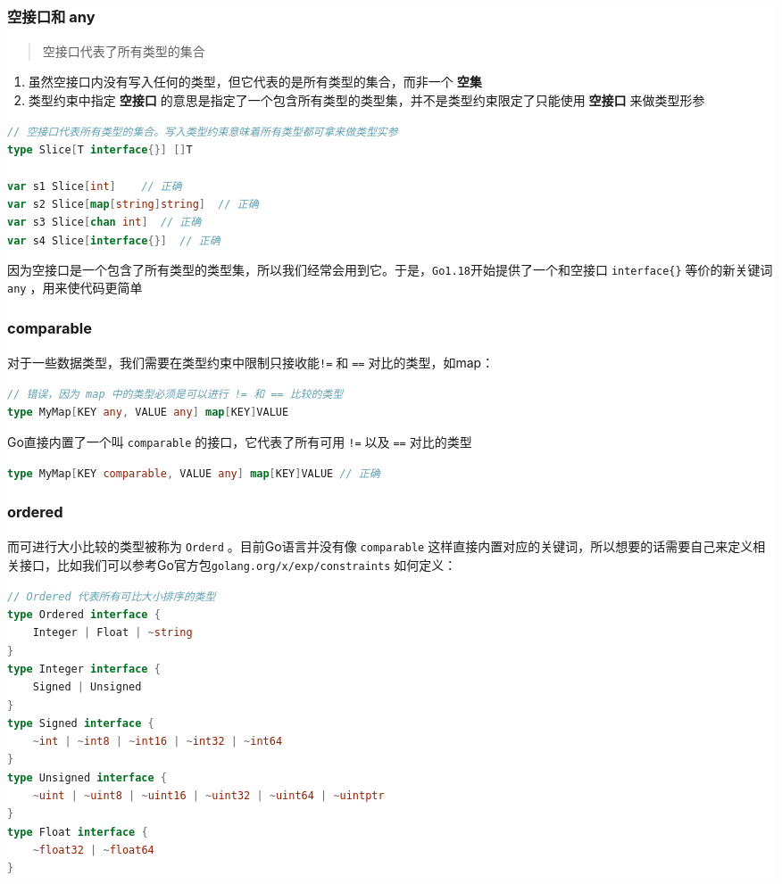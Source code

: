 ### 空接口和 any

> 空接口代表了所有类型的集合

1. 虽然空接口内没有写入任何的类型，但它代表的是所有类型的集合，而非一个 **空集**
2. 类型约束中指定 **空接口** 的意思是指定了一个包含所有类型的类型集，并不是类型约束限定了只能使用 **空接口** 来做类型形参

```go
// 空接口代表所有类型的集合。写入类型约束意味着所有类型都可拿来做类型实参
type Slice[T interface{}] []T

var s1 Slice[int]    // 正确
var s2 Slice[map[string]string]  // 正确
var s3 Slice[chan int]  // 正确
var s4 Slice[interface{}]  // 正确
```

因为空接口是一个包含了所有类型的类型集，所以我们经常会用到它。于是，`Go1.18`开始提供了一个和空接口 `interface{}` 等价的新关键词 `any` ，用来使代码更简单

### comparable

对于一些数据类型，我们需要在类型约束中限制只接收能`!=` 和 `==` 对比的类型，如map：

```go
// 错误，因为 map 中的类型必须是可以进行 != 和 == 比较的类型
type MyMap[KEY any, VALUE any] map[KEY]VALUE
```

Go直接内置了一个叫 `comparable` 的接口，它代表了所有可用 `!=` 以及 `==` 对比的类型

```go
type MyMap[KEY comparable, VALUE any] map[KEY]VALUE // 正确
```

### ordered

而可进行大小比较的类型被称为 `Orderd` 。目前Go语言并没有像 `comparable` 这样直接内置对应的关键词，所以想要的话需要自己来定义相关接口，比如我们可以参考Go官方包`golang.org/x/exp/constraints` 如何定义：

```go
// Ordered 代表所有可比大小排序的类型
type Ordered interface {
    Integer | Float | ~string
}
type Integer interface {
    Signed | Unsigned
}
type Signed interface {
    ~int | ~int8 | ~int16 | ~int32 | ~int64
}
type Unsigned interface {
    ~uint | ~uint8 | ~uint16 | ~uint32 | ~uint64 | ~uintptr
}
type Float interface {
    ~float32 | ~float64
}
```
